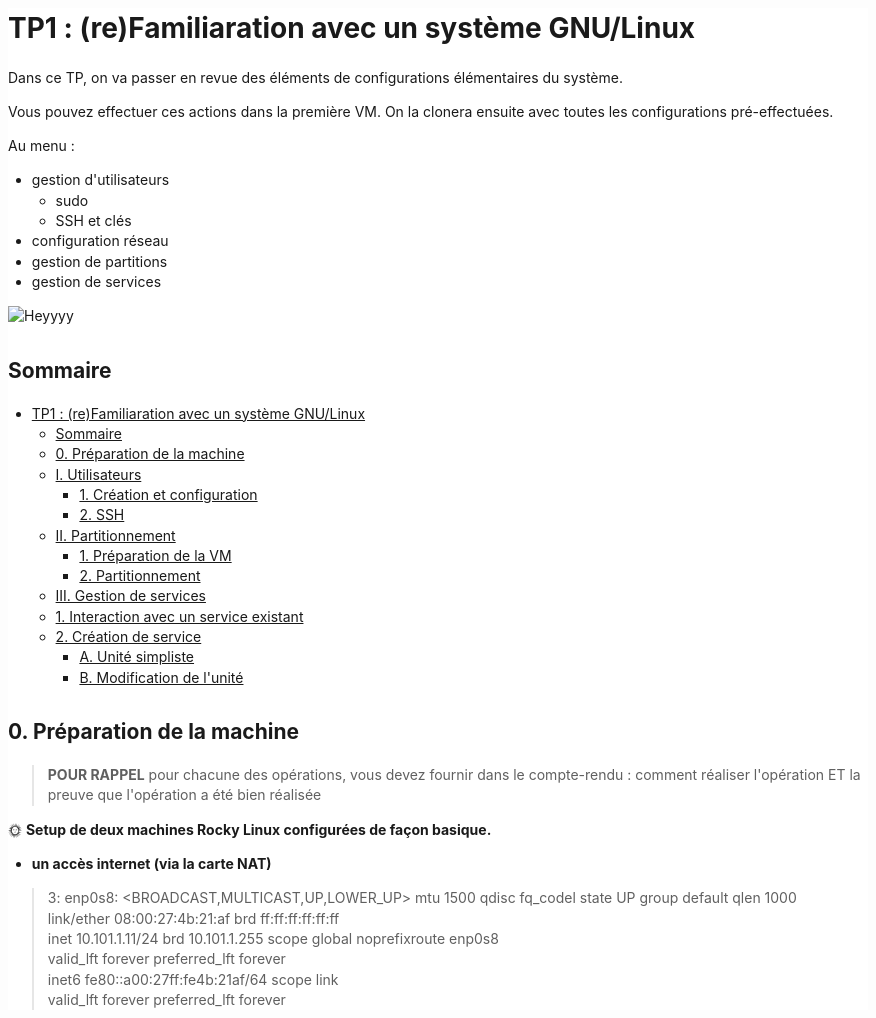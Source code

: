 # TP1 : (re)Familiaration avec un système GNU/Linux

Dans ce TP, on va passer en revue des éléments de configurations élémentaires du système.

Vous pouvez effectuer ces actions dans la première VM. On la clonera ensuite avec toutes les configurations pré-effectuées.

Au menu :

- gestion d'utilisateurs
  - sudo
  - SSH et clés
- configuration réseau
- gestion de partitions
- gestion de services

![Heyyyy](./pics/hey.jpeg)

## Sommaire

- [TP1 : (re)Familiaration avec un système GNU/Linux](#tp1--refamiliaration-avec-un-système-gnulinux)
  - [Sommaire](#sommaire)
  - [0. Préparation de la machine](#0-préparation-de-la-machine)
  - [I. Utilisateurs](#i-utilisateurs)
    - [1. Création et configuration](#1-création-et-configuration)
    - [2. SSH](#2-ssh)
  - [II. Partitionnement](#ii-partitionnement)
    - [1. Préparation de la VM](#1-préparation-de-la-vm)
    - [2. Partitionnement](#2-partitionnement)
  - [III. Gestion de services](#iii-gestion-de-services)
  - [1. Interaction avec un service existant](#1-interaction-avec-un-service-existant)
  - [2. Création de service](#2-création-de-service)
    - [A. Unité simpliste](#a-unité-simpliste)
    - [B. Modification de l'unité](#b-modification-de-lunité)

## 0. Préparation de la machine

> **POUR RAPPEL** pour chacune des opérations, vous devez fournir dans le compte-rendu : comment réaliser l'opération ET la preuve que l'opération a été bien réalisée

🌞 **Setup de deux machines Rocky Linux configurées de façon basique.**

- **un accès internet (via la carte NAT)**  
 >3: enp0s8: <BROADCAST,MULTICAST,UP,LOWER_UP> mtu 1500 qdisc fq_codel state UP group default qlen 1000  
    link/ether 08:00:27:4b:21:af brd ff:ff:ff:ff:ff:ff  
    inet 10.101.1.11/24 brd 10.101.1.255 scope global noprefixroute   enp0s8  
       valid_lft forever preferred_lft forever  
    inet6 fe80::a00:27ff:fe4b:21af/64 scope link  
       valid_lft forever preferred_lft forever  
